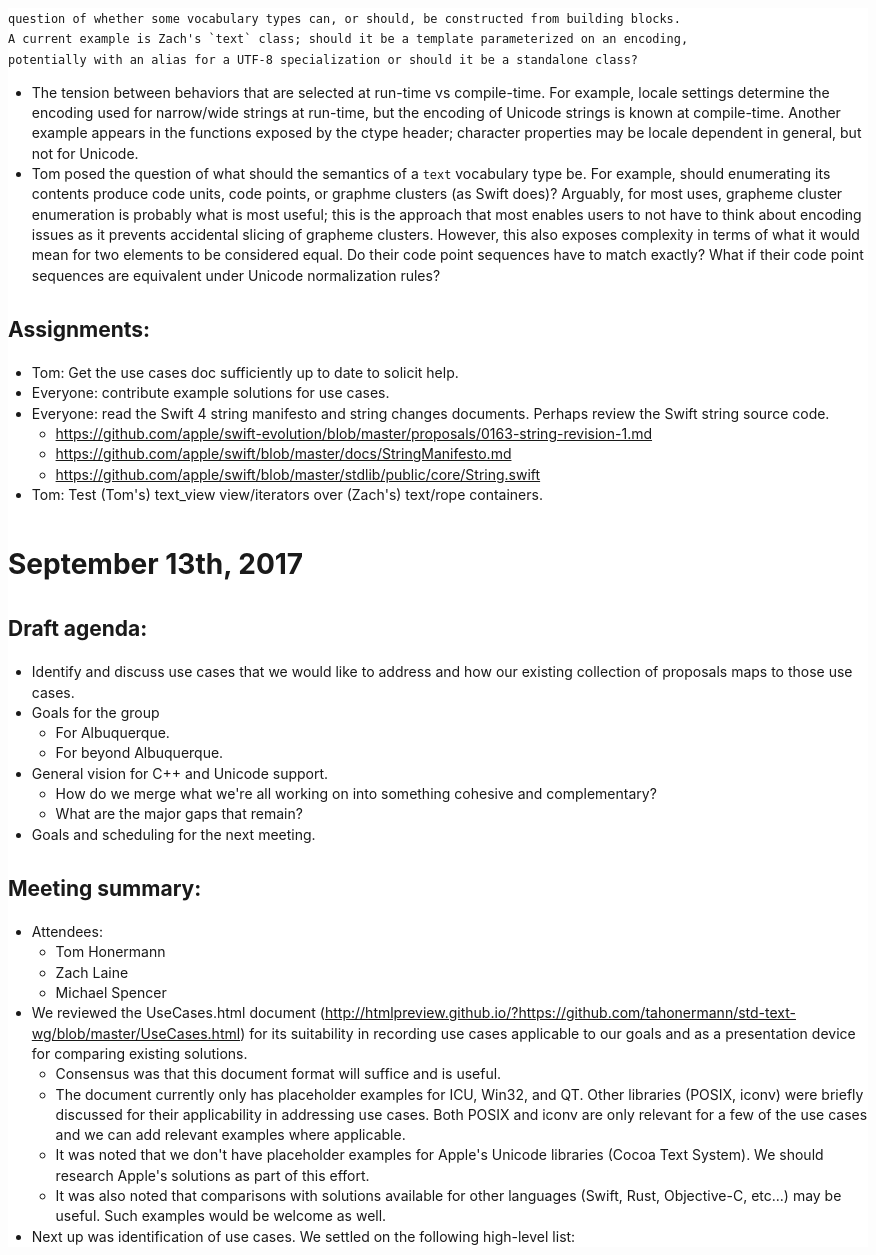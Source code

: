     question of whether some vocabulary types can, or should, be constructed from building blocks.
    A current example is Zach's `text` class; should it be a template parameterized on an encoding,
    potentially with an alias for a UTF-8 specialization or should it be a standalone class?
  - The tension between behaviors that are selected at run-time vs compile-time.  For example, locale
    settings determine the encoding used for narrow/wide strings at run-time, but the encoding of
    Unicode strings is known at compile-time.  Another example appears in the functions exposed by
    the ctype header; character properties may be locale dependent in general, but not for Unicode.
- Tom posed the question of what should the semantics of a `text` vocabulary type be.  For example,
  should enumerating its contents produce code units, code points, or graphme clusters (as Swift does)?
  Arguably, for most uses, grapheme cluster enumeration is probably what is most useful; this is
  the approach that most enables users to not have to think about encoding issues as it prevents
  accidental slicing of grapheme clusters.  However, this also exposes complexity in terms of what
  it would mean for two elements to be considered equal.  Do their code point sequences have to
  match exactly?  What if their code point sequences are equivalent under Unicode normalization
  rules?

## Assignments:
- Tom: Get the use cases doc sufficiently up to date to solicit help.
- Everyone: contribute example solutions for use cases.
- Everyone: read the Swift 4 string manifesto and string changes documents.  Perhaps review the
  Swift string source code.
  - https://github.com/apple/swift-evolution/blob/master/proposals/0163-string-revision-1.md
  - https://github.com/apple/swift/blob/master/docs/StringManifesto.md
  - https://github.com/apple/swift/blob/master/stdlib/public/core/String.swift
- Tom: Test (Tom's) text_view view/iterators over (Zach's) text/rope containers.


# September 13th, 2017

## Draft agenda:
- Identify and discuss use cases that we would like to address and how our existing collection
  of proposals maps to those use cases.
- Goals for the group
  - For Albuquerque.
  - For beyond Albuquerque.
- General vision for C++ and Unicode support.
  - How do we merge what we're all working on into something cohesive and complementary?
  - What are the major gaps that remain?
- Goals and scheduling for the next meeting. 

## Meeting summary:
- Attendees:
  - Tom Honermann
  - Zach Laine
  - Michael Spencer
- We reviewed the UseCases.html document
  (http://htmlpreview.github.io/?https://github.com/tahonermann/std-text-wg/blob/master/UseCases.html)
  for its suitability in recording use cases applicable to our goals and as a presentation device for
  comparing existing solutions.
  - Consensus was that this document format will suffice and is useful.
  - The document currently only has placeholder examples for ICU, Win32, and QT.  Other libraries
    (POSIX, iconv) were briefly discussed for their applicability in addressing use cases.  Both
    POSIX and iconv are only relevant for a few of the use cases and we can add relevant examples
    where applicable.
  - It was noted that we don't have placeholder examples for Apple's Unicode libraries (Cocoa Text
    System).  We should research Apple's solutions as part of this effort.
  - It was also noted that comparisons with solutions available for other languages (Swift, Rust,
    Objective-C, etc...) may be useful.  Such examples would be welcome as well.
- Next up was identification of use cases.  We settled on the following high-level list: